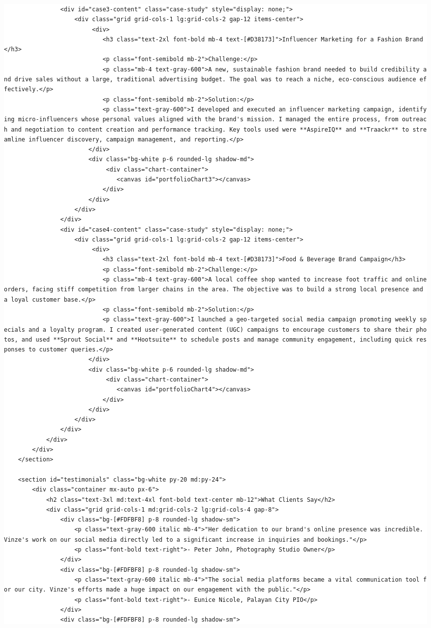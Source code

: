                     <div id="case3-content" class="case-study" style="display: none;">
                        <div class="grid grid-cols-1 lg:grid-cols-2 gap-12 items-center">
                             <div>
                                <h3 class="text-2xl font-bold mb-4 text-[#D38173]">Influencer Marketing for a Fashion Brand</h3>
                                <p class="font-semibold mb-2">Challenge:</p>
                                <p class="mb-4 text-gray-600">A new, sustainable fashion brand needed to build credibility and drive sales without a large, traditional advertising budget. The goal was to reach a niche, eco-conscious audience effectively.</p>
                                <p class="font-semibold mb-2">Solution:</p>
                                <p class="text-gray-600">I developed and executed an influencer marketing campaign, identifying micro-influencers whose personal values aligned with the brand's mission. I managed the entire process, from outreach and negotiation to content creation and performance tracking. Key tools used were **AspireIQ** and **Traackr** to streamline influencer discovery, campaign management, and reporting.</p>
                            </div>
                            <div class="bg-white p-6 rounded-lg shadow-md">
                                 <div class="chart-container">
                                    <canvas id="portfolioChart3"></canvas>
                                </div>
                            </div>
                        </div>
                    </div>
                    <div id="case4-content" class="case-study" style="display: none;">
                        <div class="grid grid-cols-1 lg:grid-cols-2 gap-12 items-center">
                             <div>
                                <h3 class="text-2xl font-bold mb-4 text-[#D38173]">Food & Beverage Brand Campaign</h3>
                                <p class="font-semibold mb-2">Challenge:</p>
                                <p class="mb-4 text-gray-600">A local coffee shop wanted to increase foot traffic and online orders, facing stiff competition from larger chains in the area. The objective was to build a strong local presence and a loyal customer base.</p>
                                <p class="font-semibold mb-2">Solution:</p>
                                <p class="text-gray-600">I launched a geo-targeted social media campaign promoting weekly specials and a loyalty program. I created user-generated content (UGC) campaigns to encourage customers to share their photos, and used **Sprout Social** and **Hootsuite** to schedule posts and manage community engagement, including quick responses to customer queries.</p>
                            </div>
                            <div class="bg-white p-6 rounded-lg shadow-md">
                                 <div class="chart-container">
                                    <canvas id="portfolioChart4"></canvas>
                                </div>
                            </div>
                        </div>
                    </div>
                </div>
            </div>
        </section>
        
        <section id="testimonials" class="bg-white py-20 md:py-24">
            <div class="container mx-auto px-6">
                <h2 class="text-3xl md:text-4xl font-bold text-center mb-12">What Clients Say</h2>
                <div class="grid grid-cols-1 md:grid-cols-2 lg:grid-cols-4 gap-8">
                    <div class="bg-[#FDFBF8] p-8 rounded-lg shadow-sm">
                        <p class="text-gray-600 italic mb-4">"Her dedication to our brand's online presence was incredible. Vinze's work on our social media directly led to a significant increase in inquiries and bookings."</p>
                        <p class="font-bold text-right">- Peter John, Photography Studio Owner</p>
                    </div>
                    <div class="bg-[#FDFBF8] p-8 rounded-lg shadow-sm">
                        <p class="text-gray-600 italic mb-4">"The social media platforms became a vital communication tool for our city. Vinze's efforts made a huge impact on our engagement with the public."</p>
                        <p class="font-bold text-right">- Eunice Nicole, Palayan City PIO</p>
                    </div>
                    <div class="bg-[#FDFBF8] p-8 rounded-lg shadow-sm">